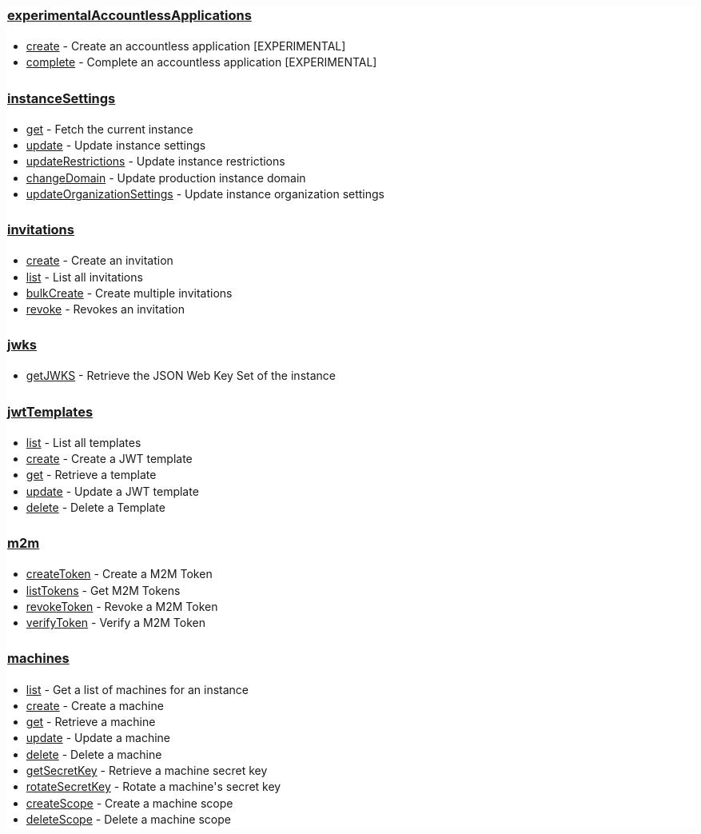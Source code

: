 ### [experimentalAccountlessApplications](docs/sdks/experimentalaccountlessapplications/README.md)

* [create](docs/sdks/experimentalaccountlessapplications/README.md#create) - Create an accountless application [EXPERIMENTAL]
* [complete](docs/sdks/experimentalaccountlessapplications/README.md#complete) - Complete an accountless application [EXPERIMENTAL]

### [instanceSettings](docs/sdks/instancesettings/README.md)

* [get](docs/sdks/instancesettings/README.md#get) - Fetch the current instance
* [update](docs/sdks/instancesettings/README.md#update) - Update instance settings
* [updateRestrictions](docs/sdks/instancesettings/README.md#updaterestrictions) - Update instance restrictions
* [changeDomain](docs/sdks/instancesettings/README.md#changedomain) - Update production instance domain
* [updateOrganizationSettings](docs/sdks/instancesettings/README.md#updateorganizationsettings) - Update instance organization settings

### [invitations](docs/sdks/invitations/README.md)

* [create](docs/sdks/invitations/README.md#create) - Create an invitation
* [list](docs/sdks/invitations/README.md#list) - List all invitations
* [bulkCreate](docs/sdks/invitations/README.md#bulkcreate) - Create multiple invitations
* [revoke](docs/sdks/invitations/README.md#revoke) - Revokes an invitation

### [jwks](docs/sdks/jwks/README.md)

* [getJWKS](docs/sdks/jwks/README.md#getjwks) - Retrieve the JSON Web Key Set of the instance

### [jwtTemplates](docs/sdks/jwttemplates/README.md)

* [list](docs/sdks/jwttemplates/README.md#list) - List all templates
* [create](docs/sdks/jwttemplates/README.md#create) - Create a JWT template
* [get](docs/sdks/jwttemplates/README.md#get) - Retrieve a template
* [update](docs/sdks/jwttemplates/README.md#update) - Update a JWT template
* [delete](docs/sdks/jwttemplates/README.md#delete) - Delete a Template

### [m2m](docs/sdks/m2m/README.md)

* [createToken](docs/sdks/m2m/README.md#createtoken) - Create a M2M Token
* [listTokens](docs/sdks/m2m/README.md#listtokens) - Get M2M Tokens
* [revokeToken](docs/sdks/m2m/README.md#revoketoken) - Revoke a M2M Token
* [verifyToken](docs/sdks/m2m/README.md#verifytoken) - Verify a M2M Token

### [machines](docs/sdks/machines/README.md)

* [list](docs/sdks/machines/README.md#list) - Get a list of machines for an instance
* [create](docs/sdks/machines/README.md#create) - Create a machine
* [get](docs/sdks/machines/README.md#get) - Retrieve a machine
* [update](docs/sdks/machines/README.md#update) - Update a machine
* [delete](docs/sdks/machines/README.md#delete) - Delete a machine
* [getSecretKey](docs/sdks/machines/README.md#getsecretkey) - Retrieve a machine secret key
* [rotateSecretKey](docs/sdks/machines/README.md#rotatesecretkey) - Rotate a machine's secret key
* [createScope](docs/sdks/machines/README.md#createscope) - Create a machine scope
* [deleteScope](docs/sdks/machines/README.md#deletescope) - Delete a machine scope
